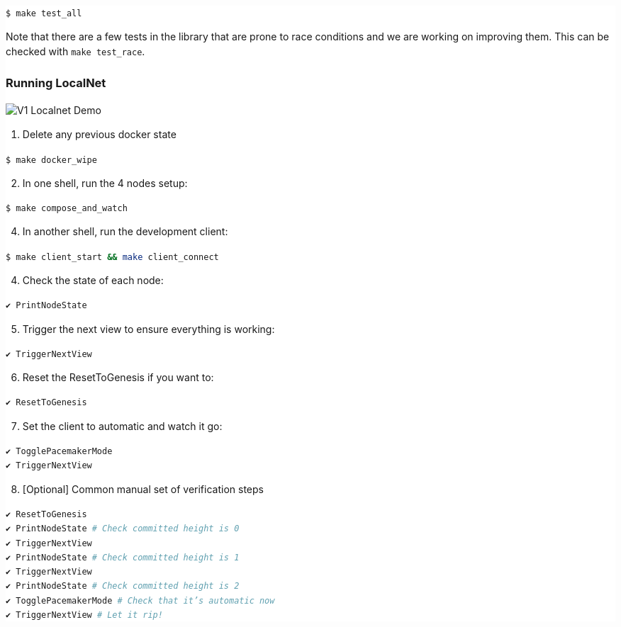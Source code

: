```bash
$ make test_all
```

Note that there are a few tests in the library that are prone to race conditions and we are working on improving them. This can be checked with `make test_race`.

### Running LocalNet

![V1 Localnet Demo](./v1_localnet.gif)

1. Delete any previous docker state

```bash
$ make docker_wipe
```

2. In one shell, run the 4 nodes setup:

```bash
$ make compose_and_watch
```

4. In another shell, run the development client:

```bash
$ make client_start && make client_connect
```

4. Check the state of each node:

```bash
✔ PrintNodeState
```

5. Trigger the next view to ensure everything is working:

```bash
✔ TriggerNextView
```

6. Reset the ResetToGenesis if you want to:

```bash
✔ ResetToGenesis
```

7. Set the client to automatic and watch it go:

```bash
✔ TogglePacemakerMode
✔ TriggerNextView
```

8. [Optional] Common manual set of verification steps

```bash
✔ ResetToGenesis
✔ PrintNodeState # Check committed height is 0
✔ TriggerNextView
✔ PrintNodeState # Check committed height is 1
✔ TriggerNextView
✔ PrintNodeState # Check committed height is 2
✔ TogglePacemakerMode # Check that it’s automatic now
✔ TriggerNextView # Let it rip!
```

